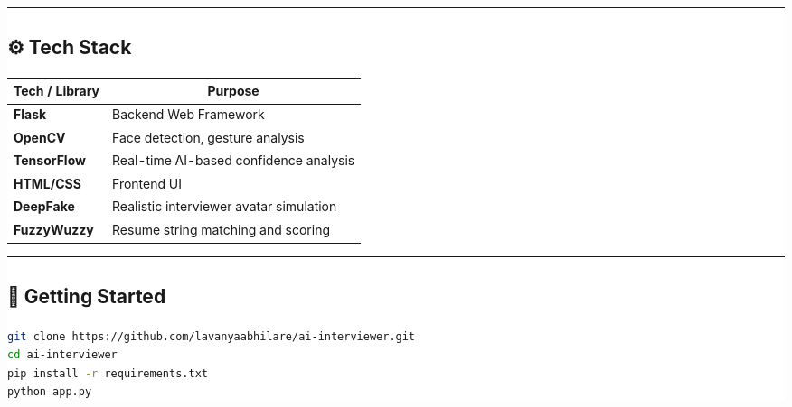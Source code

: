 





---

## ⚙️ Tech Stack

| Tech / Library | Purpose |
|----------------|---------|
| **Flask**      | Backend Web Framework |
| **OpenCV**     | Face detection, gesture analysis |
| **TensorFlow** | Real-time AI-based confidence analysis |
| **HTML/CSS**   | Frontend UI |
| **DeepFake**   | Realistic interviewer avatar simulation |
| **FuzzyWuzzy** | Resume string matching and scoring |

---

## 🚀 Getting Started

```bash
git clone https://github.com/lavanyaabhilare/ai-interviewer.git
cd ai-interviewer
pip install -r requirements.txt
python app.py
